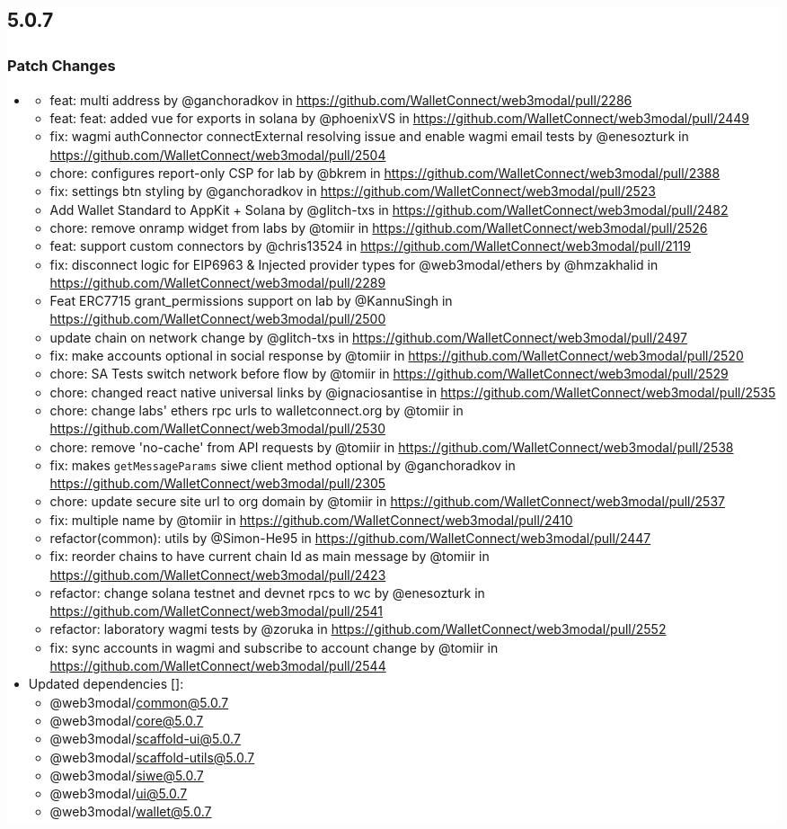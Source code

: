 ## 5.0.7

### Patch Changes

- - feat: multi address by @ganchoradkov in https://github.com/WalletConnect/web3modal/pull/2286
  - feat: feat: added vue for exports in solana by @phoenixVS in https://github.com/WalletConnect/web3modal/pull/2449
  - fix: wagmi authConnector connectExternal resolving issue and enable wagmi email tests by @enesozturk in https://github.com/WalletConnect/web3modal/pull/2504
  - chore: configures report-only CSP for lab by @bkrem in https://github.com/WalletConnect/web3modal/pull/2388
  - fix: settings btn styling by @ganchoradkov in https://github.com/WalletConnect/web3modal/pull/2523
  - Add Wallet Standard to AppKit + Solana by @glitch-txs in https://github.com/WalletConnect/web3modal/pull/2482
  - chore: remove onramp widget from labs by @tomiir in https://github.com/WalletConnect/web3modal/pull/2526
  - feat: support custom connectors by @chris13524 in https://github.com/WalletConnect/web3modal/pull/2119
  - fix: disconnect logic for EIP6963 & Injected provider types for @web3modal/ethers by @hmzakhalid in https://github.com/WalletConnect/web3modal/pull/2289
  - Feat ERC7715 grant_permissions support on lab by @KannuSingh in https://github.com/WalletConnect/web3modal/pull/2500
  - update chain on network change by @glitch-txs in https://github.com/WalletConnect/web3modal/pull/2497
  - fix: make accounts optional in social response by @tomiir in https://github.com/WalletConnect/web3modal/pull/2520
  - chore: SA Tests switch network before flow by @tomiir in https://github.com/WalletConnect/web3modal/pull/2529
  - chore: changed react native universal links by @ignaciosantise in https://github.com/WalletConnect/web3modal/pull/2535
  - chore: change labs' ethers rpc urls to walletconnect.org by @tomiir in https://github.com/WalletConnect/web3modal/pull/2530
  - chore: remove 'no-cache' from API requests by @tomiir in https://github.com/WalletConnect/web3modal/pull/2538
  - fix: makes `getMessageParams` siwe client method optional by @ganchoradkov in https://github.com/WalletConnect/web3modal/pull/2305
  - chore: update secure site url to org domain by @tomiir in https://github.com/WalletConnect/web3modal/pull/2537
  - fix: multiple name by @tomiir in https://github.com/WalletConnect/web3modal/pull/2410
  - refactor(common): utils by @Simon-He95 in https://github.com/WalletConnect/web3modal/pull/2447
  - fix: reorder chains to have current chain Id as main message by @tomiir in https://github.com/WalletConnect/web3modal/pull/2423
  - refactor: change solana testnet and devnet rpcs to wc by @enesozturk in https://github.com/WalletConnect/web3modal/pull/2541
  - refactor: laboratory wagmi tests by @zoruka in https://github.com/WalletConnect/web3modal/pull/2552
  - fix: sync accounts in wagmi and subscribe to account change by @tomiir in https://github.com/WalletConnect/web3modal/pull/2544
- Updated dependencies []:
  - @web3modal/common@5.0.7
  - @web3modal/core@5.0.7
  - @web3modal/scaffold-ui@5.0.7
  - @web3modal/scaffold-utils@5.0.7
  - @web3modal/siwe@5.0.7
  - @web3modal/ui@5.0.7
  - @web3modal/wallet@5.0.7

